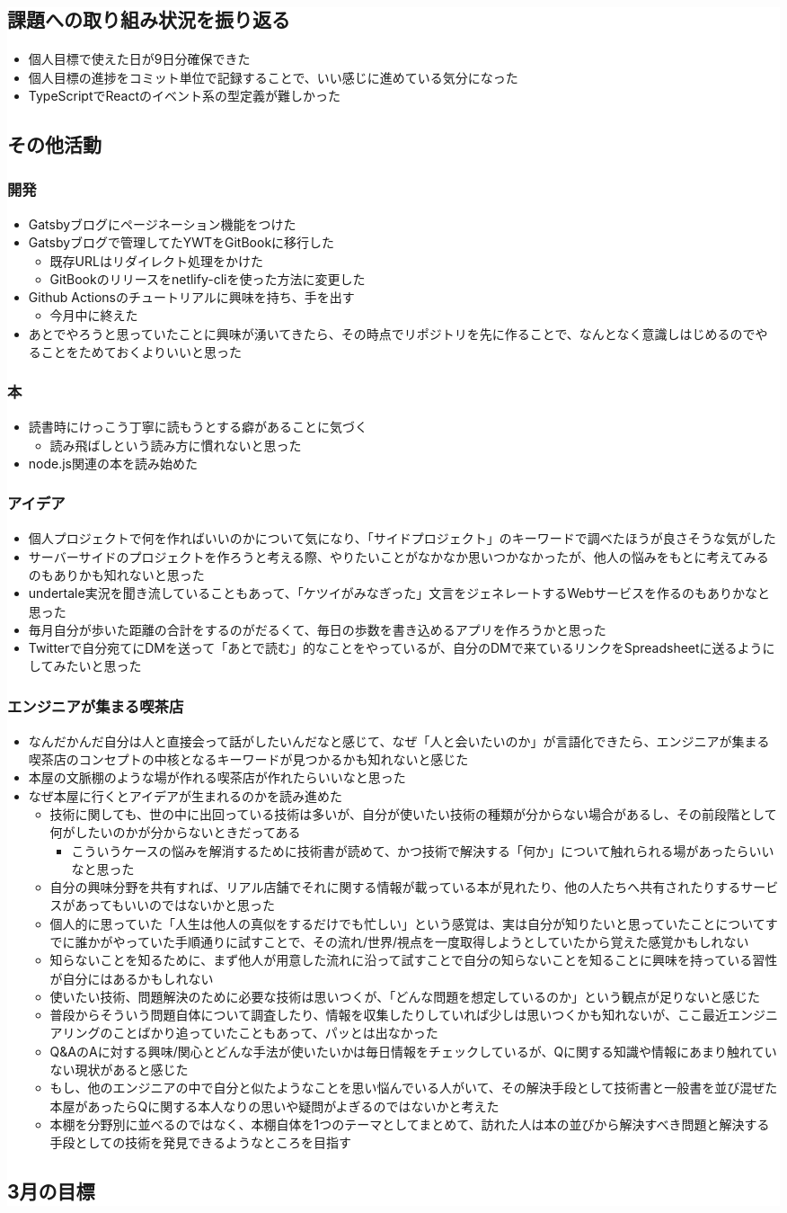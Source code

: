 ## 課題への取り組み状況を振り返る

- 個人目標で使えた日が9日分確保できた
- 個人目標の進捗をコミット単位で記録することで、いい感じに進めている気分になった
- TypeScriptでReactのイベント系の型定義が難しかった

## その他活動

### 開発

- Gatsbyブログにページネーション機能をつけた
- Gatsbyブログで管理してたYWTをGitBookに移行した
  - 既存URLはリダイレクト処理をかけた
  - GitBookのリリースをnetlify-cliを使った方法に変更した
- Github Actionsのチュートリアルに興味を持ち、手を出す
  - 今月中に終えた
- あとでやろうと思っていたことに興味が湧いてきたら、その時点でリポジトリを先に作ることで、なんとなく意識しはじめるのでやることをためておくよりいいと思った

### 本

- 読書時にけっこう丁寧に読もうとする癖があることに気づく
  - 読み飛ばしという読み方に慣れないと思った
- node.js関連の本を読み始めた

### アイデア

- 個人プロジェクトで何を作ればいいのかについて気になり、「サイドプロジェクト」のキーワードで調べたほうが良さそうな気がした
- サーバーサイドのプロジェクトを作ろうと考える際、やりたいことがなかなか思いつかなかったが、他人の悩みをもとに考えてみるのもありかも知れないと思った
- undertale実況を聞き流していることもあって、「ケツイがみなぎった」文言をジェネレートするWebサービスを作るのもありかなと思った
- 毎月自分が歩いた距離の合計をするのがだるくて、毎日の歩数を書き込めるアプリを作ろうかと思った
- Twitterで自分宛てにDMを送って「あとで読む」的なことをやっているが、自分のDMで来ているリンクをSpreadsheetに送るようにしてみたいと思った

### エンジニアが集まる喫茶店

- なんだかんだ自分は人と直接会って話がしたいんだなと感じて、なぜ「人と会いたいのか」が言語化できたら、エンジニアが集まる喫茶店のコンセプトの中核となるキーワードが見つかるかも知れないと感じた
- 本屋の文脈棚のような場が作れる喫茶店が作れたらいいなと思った
- なぜ本屋に行くとアイデアが生まれるのかを読み進めた
  - 技術に関しても、世の中に出回っている技術は多いが、自分が使いたい技術の種類が分からない場合があるし、その前段階として何がしたいのかが分からないときだってある
      - こういうケースの悩みを解消するために技術書が読めて、かつ技術で解決する「何か」について触れられる場があったらいいなと思った
  - 自分の興味分野を共有すれば、リアル店舗でそれに関する情報が載っている本が見れたり、他の人たちへ共有されたりするサービスがあってもいいのではないかと思った
  - 個人的に思っていた「人生は他人の真似をするだけでも忙しい」という感覚は、実は自分が知りたいと思っていたことについてすでに誰かがやっていた手順通りに試すことで、その流れ/世界/視点を一度取得しようとしていたから覚えた感覚かもしれない
  - 知らないことを知るために、まず他人が用意した流れに沿って試すことで自分の知らないことを知ることに興味を持っている習性が自分にはあるかもしれない
  - 使いたい技術、問題解決のために必要な技術は思いつくが、「どんな問題を想定しているのか」という観点が足りないと感じた
  - 普段からそういう問題自体について調査したり、情報を収集したりしていれば少しは思いつくかも知れないが、ここ最近エンジニアリングのことばかり追っていたこともあって、パッとは出なかった
  - Q&AのAに対する興味/関心とどんな手法が使いたいかは毎日情報をチェックしているが、Qに関する知識や情報にあまり触れていない現状があると感じた
  - もし、他のエンジニアの中で自分と似たようなことを思い悩んでいる人がいて、その解決手段として技術書と一般書を並び混ぜた本屋があったらQに関する本人なりの思いや疑問がよぎるのではないかと考えた
  - 本棚を分野別に並べるのではなく、本棚自体を1つのテーマとしてまとめて、訪れた人は本の並びから解決すべき問題と解決する手段としての技術を発見できるようなところを目指す

## 3月の目標
